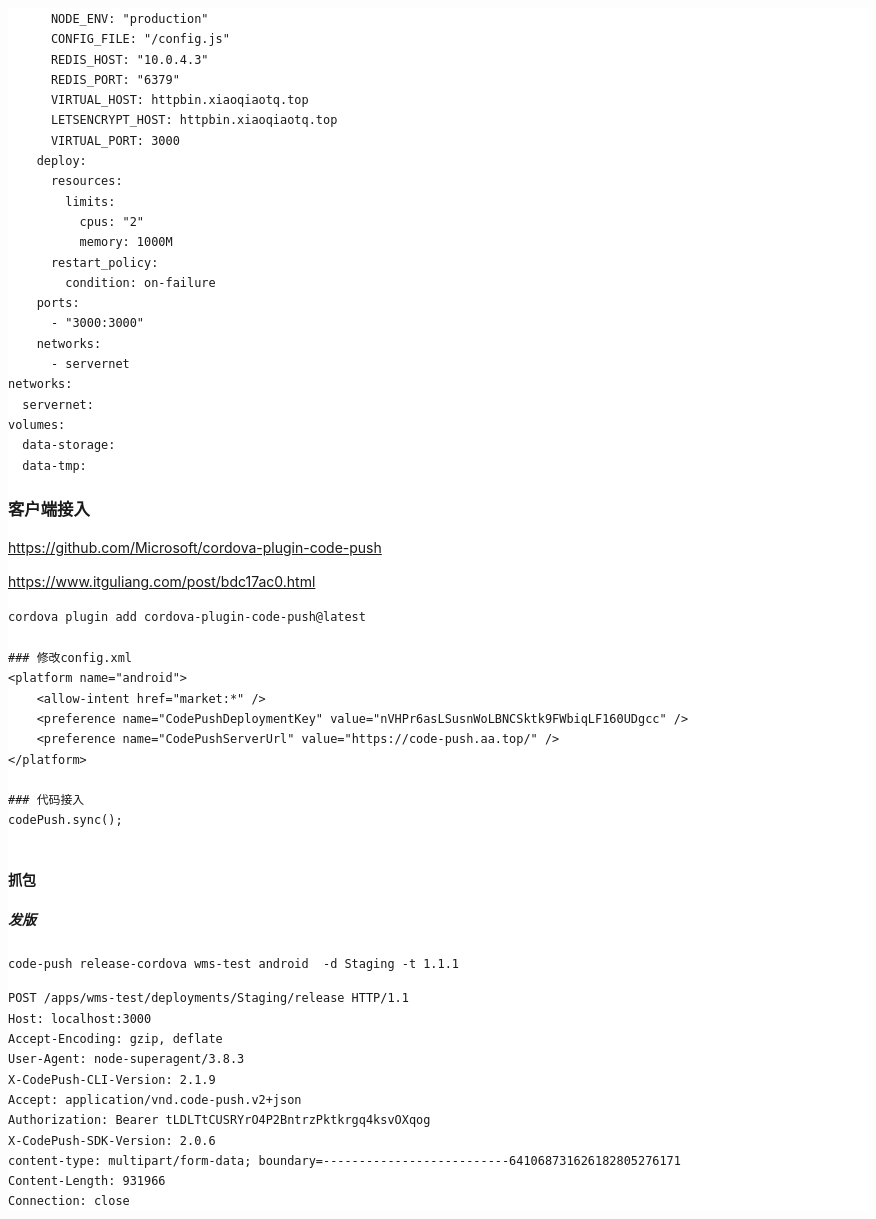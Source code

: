           NODE_ENV: "production"
          CONFIG_FILE: "/config.js"
          REDIS_HOST: "10.0.4.3"
          REDIS_PORT: "6379"
          VIRTUAL_HOST: httpbin.xiaoqiaotq.top
          LETSENCRYPT_HOST: httpbin.xiaoqiaotq.top
          VIRTUAL_PORT: 3000
        deploy:
          resources:
            limits:
              cpus: "2"
              memory: 1000M
          restart_policy:
            condition: on-failure
        ports:
          - "3000:3000"
        networks:
          - servernet
    networks:
      servernet:
    volumes:
      data-storage:
      data-tmp:

### 客户端接入

<https://github.com/Microsoft/cordova-plugin-code-push>

<https://www.itguliang.com/post/bdc17ac0.html>

```
cordova plugin add cordova-plugin-code-push@latest

### 修改config.xml
<platform name="android">
    <allow-intent href="market:*" />
    <preference name="CodePushDeploymentKey" value="nVHPr6asLSusnWoLBNCSktk9FWbiqLF160UDgcc" />
    <preference name="CodePushServerUrl" value="https://code-push.aa.top/" />
</platform>

### 代码接入
codePush.sync();


```
#### 抓包

##### 发版
`
code-push release-cordova wms-test android  -d Staging -t 1.1.1
`

```
POST /apps/wms-test/deployments/Staging/release HTTP/1.1
Host: localhost:3000
Accept-Encoding: gzip, deflate
User-Agent: node-superagent/3.8.3
X-CodePush-CLI-Version: 2.1.9
Accept: application/vnd.code-push.v2+json
Authorization: Bearer tLDLTtCUSRYrO4P2BntrzPktkrgq4ksvOXqog
X-CodePush-SDK-Version: 2.0.6
content-type: multipart/form-data; boundary=--------------------------641068731626182805276171
Content-Length: 931966
Connection: close

```